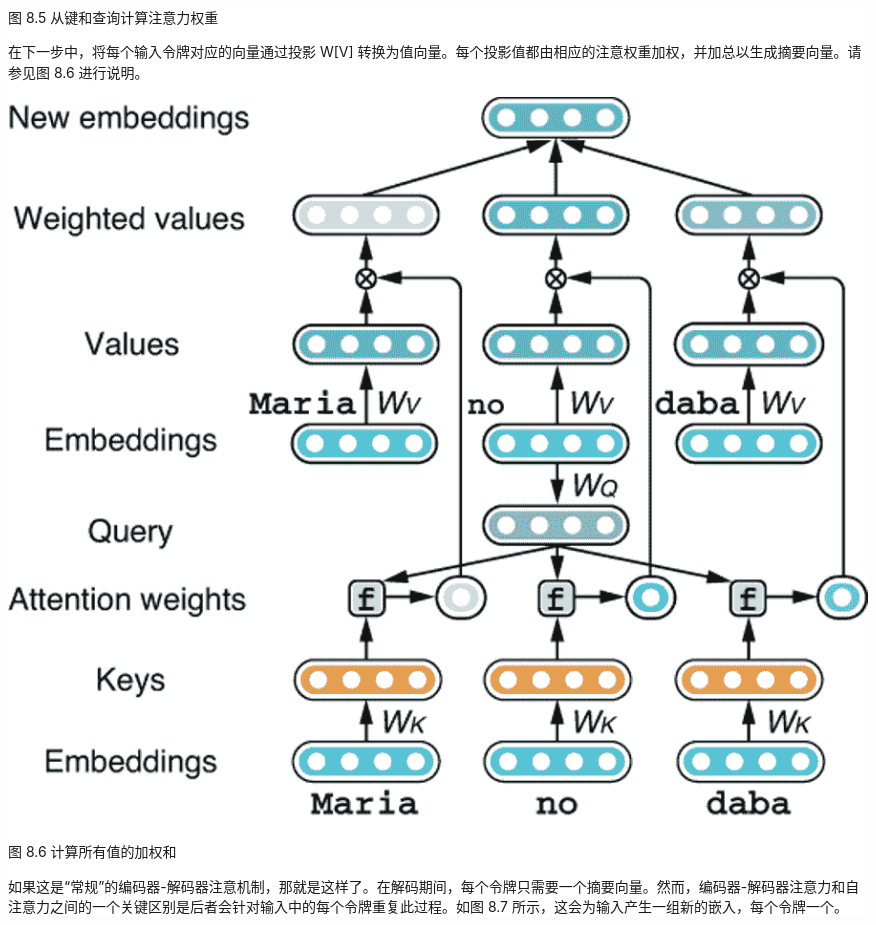 图 8.5 从键和查询计算注意力权重

在下一步中，将每个输入令牌对应的向量通过投影 W[V] 转换为值向量。每个投影值都由相应的注意权重加权，并加总以生成摘要向量。请参见图 8.6 进行说明。

![CH08_F06_Hagiwara](img/CH08_F06_Hagiwara.png)

图 8.6 计算所有值的加权和

如果这是“常规”的编码器-解码器注意机制，那就是这样了。在解码期间，每个令牌只需要一个摘要向量。然而，编码器-解码器注意力和自注意力之间的一个关键区别是后者会针对输入中的每个令牌重复此过程。如图 8.7 所示，这会为输入产生一组新的嵌入，每个令牌一个。

